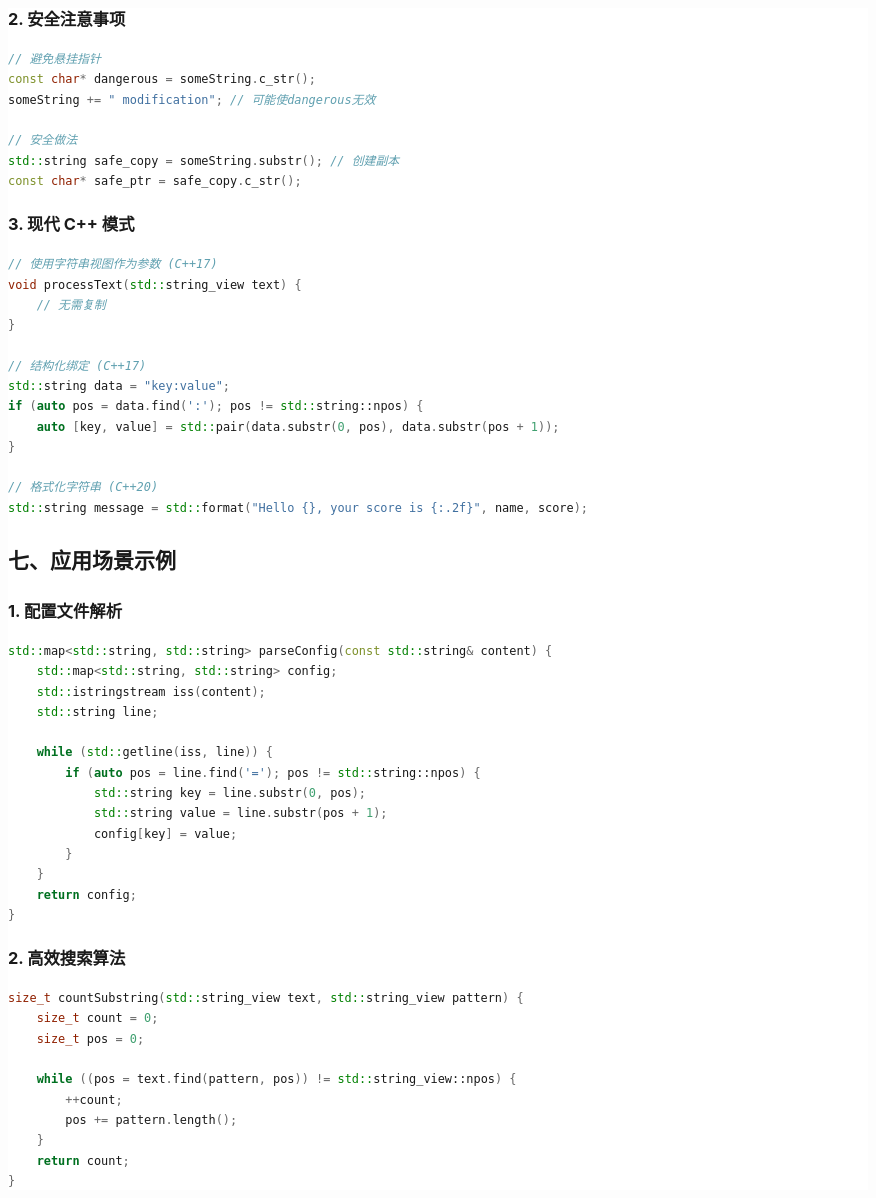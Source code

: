 ### 2. 安全注意事项
```cpp
// 避免悬挂指针
const char* dangerous = someString.c_str();
someString += " modification"; // 可能使dangerous无效

// 安全做法
std::string safe_copy = someString.substr(); // 创建副本
const char* safe_ptr = safe_copy.c_str();
```

### 3. 现代 C++ 模式
```cpp
// 使用字符串视图作为参数 (C++17)
void processText(std::string_view text) {
    // 无需复制
}

// 结构化绑定 (C++17)
std::string data = "key:value";
if (auto pos = data.find(':'); pos != std::string::npos) {
    auto [key, value] = std::pair(data.substr(0, pos), data.substr(pos + 1));
}

// 格式化字符串 (C++20)
std::string message = std::format("Hello {}, your score is {:.2f}", name, score);
```

## 七、应用场景示例

### 1. 配置文件解析
```cpp
std::map<std::string, std::string> parseConfig(const std::string& content) {
    std::map<std::string, std::string> config;
    std::istringstream iss(content);
    std::string line;
    
    while (std::getline(iss, line)) {
        if (auto pos = line.find('='); pos != std::string::npos) {
            std::string key = line.substr(0, pos);
            std::string value = line.substr(pos + 1);
            config[key] = value;
        }
    }
    return config;
}
```

### 2. 高效搜索算法
```cpp
size_t countSubstring(std::string_view text, std::string_view pattern) {
    size_t count = 0;
    size_t pos = 0;
    
    while ((pos = text.find(pattern, pos)) != std::string_view::npos) {
        ++count;
        pos += pattern.length();
    }
    return count;
}
```
